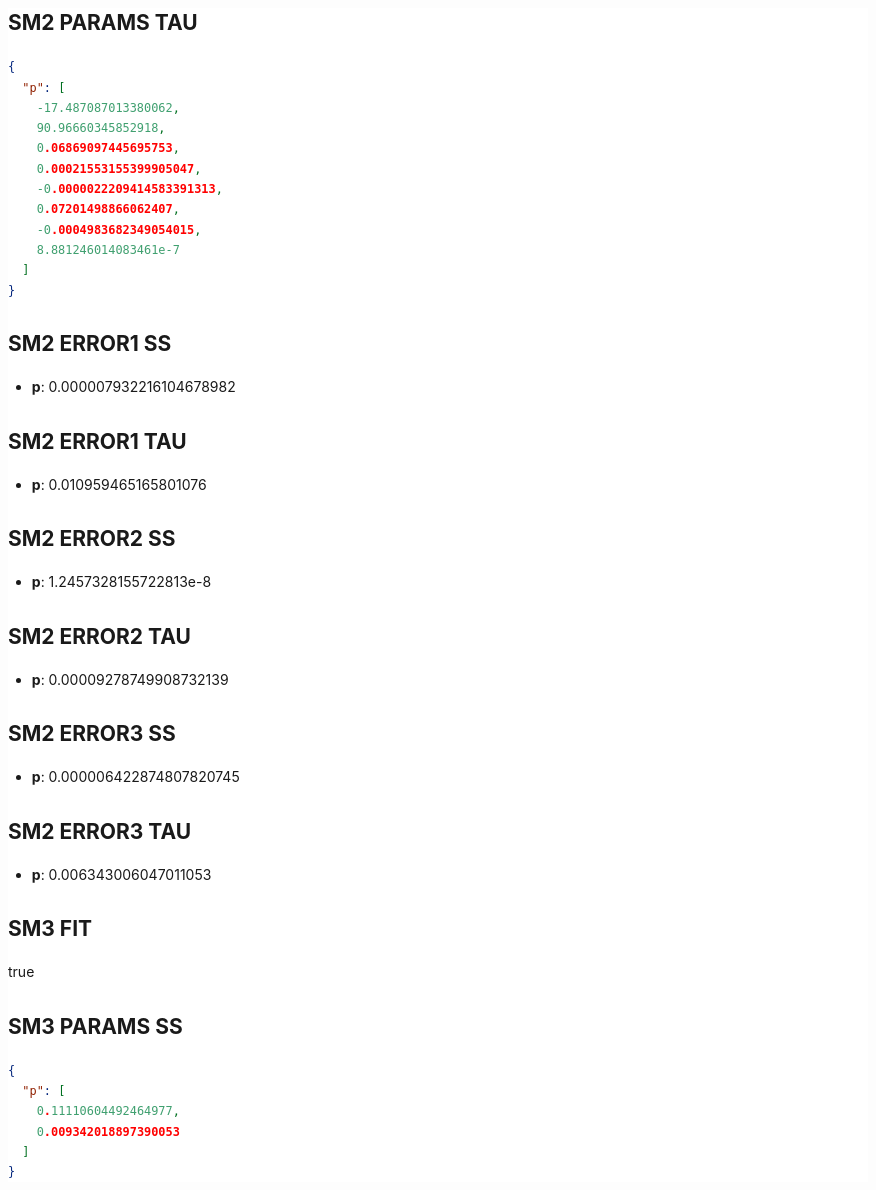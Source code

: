 ## SM2 PARAMS TAU

```json
{
  "p": [
    -17.487087013380062,
    90.96660345852918,
    0.06869097445695753,
    0.00021553155399905047,
    -0.0000022209414583391313,
    0.07201498866062407,
    -0.0004983682349054015,
    8.881246014083461e-7
  ]
}
```

## SM2 ERROR1 SS

- **p**: 0.000007932216104678982

## SM2 ERROR1 TAU

- **p**: 0.010959465165801076

## SM2 ERROR2 SS

- **p**: 1.2457328155722813e-8

## SM2 ERROR2 TAU

- **p**: 0.00009278749908732139

## SM2 ERROR3 SS

- **p**: 0.000006422874807820745

## SM2 ERROR3 TAU

- **p**: 0.006343006047011053

## SM3 FIT

true

## SM3 PARAMS SS

```json
{
  "p": [
    0.11110604492464977,
    0.009342018897390053
  ]
}
```
